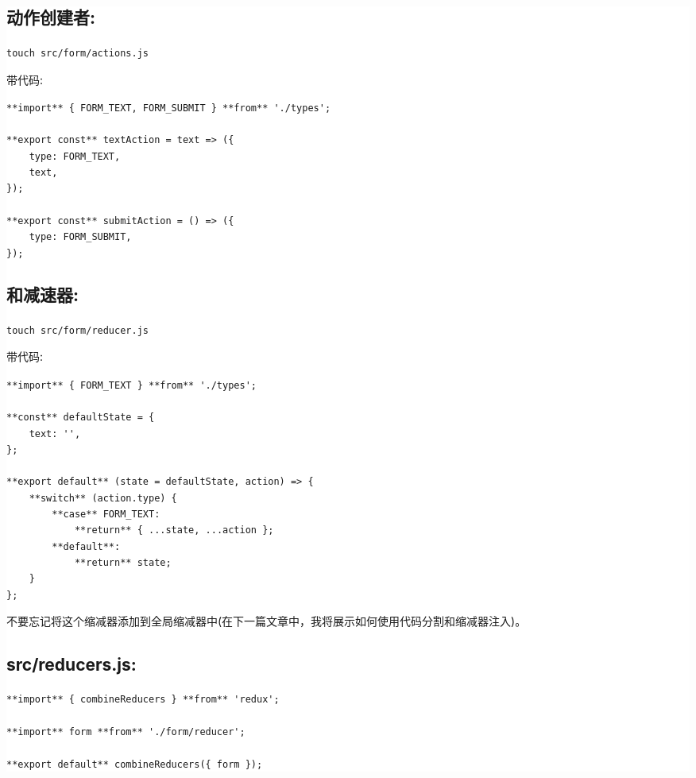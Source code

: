 ## 动作创建者:

```
touch src/form/actions.js
```

带代码:

```
**import** { FORM_TEXT, FORM_SUBMIT } **from** './types';

**export const** textAction = text => ({
    type: FORM_TEXT,
    text,
});

**export const** submitAction = () => ({
    type: FORM_SUBMIT,
});
```

## 和减速器:

```
touch src/form/reducer.js
```

带代码:

```
**import** { FORM_TEXT } **from** './types';

**const** defaultState = {
    text: '',
};

**export default** (state = defaultState, action) => {
    **switch** (action.type) {
        **case** FORM_TEXT:
            **return** { ...state, ...action };
        **default**:
            **return** state;
    }
};
```

不要忘记将这个缩减器添加到全局缩减器中(在下一篇文章中，我将展示如何使用代码分割和缩减器注入)。

## src/reducers.js:

```
**import** { combineReducers } **from** 'redux';

**import** form **from** './form/reducer';

**export default** combineReducers({ form });
```
